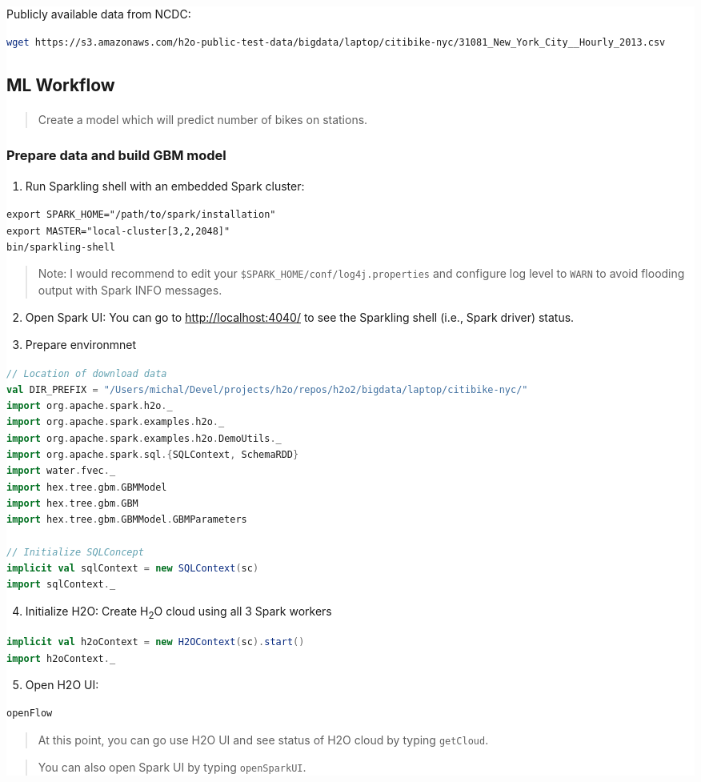 Publicly available data from NCDC:
```bash
wget https://s3.amazonaws.com/h2o-public-test-data/bigdata/laptop/citibike-nyc/31081_New_York_City__Hourly_2013.csv
```

## ML Workflow

> Create a model which will predict number of bikes on stations.

### Prepare data and build GBM model

1. Run Sparkling shell with an embedded Spark cluster:
  ```
  export SPARK_HOME="/path/to/spark/installation"
  export MASTER="local-cluster[3,2,2048]"
  bin/sparkling-shell
  ```
  > Note: I would recommend to edit your `$SPARK_HOME/conf/log4j.properties` and configure log level to `WARN` to avoid flooding output with Spark INFO messages.

2. Open Spark UI: You can go to [http://localhost:4040/](http://localhost:4040/) to see the Sparkling shell (i.e., Spark driver) status.

3. Prepare environmnet
  ```scala
  // Location of download data
  val DIR_PREFIX = "/Users/michal/Devel/projects/h2o/repos/h2o2/bigdata/laptop/citibike-nyc/"
  import org.apache.spark.h2o._
  import org.apache.spark.examples.h2o._
  import org.apache.spark.examples.h2o.DemoUtils._
  import org.apache.spark.sql.{SQLContext, SchemaRDD}
  import water.fvec._
  import hex.tree.gbm.GBMModel
  import hex.tree.gbm.GBM
  import hex.tree.gbm.GBMModel.GBMParameters
  
  // Initialize SQLConcept
  implicit val sqlContext = new SQLContext(sc)
  import sqlContext._
  ```
  
4. Initialize H2O: Create H<sub>2</sub>O cloud using all 3 Spark workers
  ```scala
  implicit val h2oContext = new H2OContext(sc).start()
  import h2oContext._  
  ```

5. Open H2O UI: 
  ```scala
  openFlow
  ```
  > At this point, you can go use H2O UI and see status of H2O cloud by typing `getCloud`.
  
  > You can also open Spark UI by typing `openSparkUI`.
  